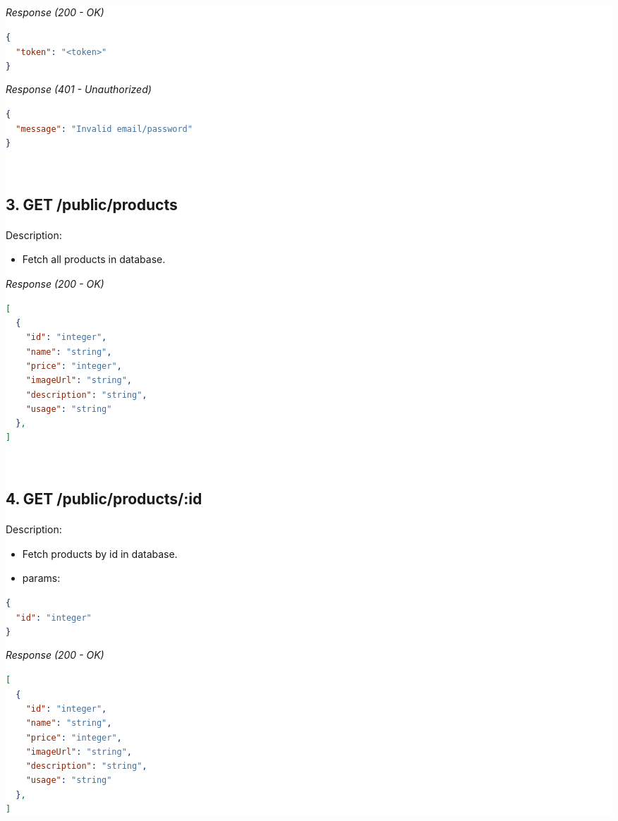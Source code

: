 _Response (200 - OK)_
```json
{
  "token": "<token>"
}
```

_Response (401 - Unauthorized)_
```json
{
  "message": "Invalid email/password"
}
```

&nbsp;

## 3. GET /public/products

Description:
- Fetch all products in database.

_Response (200 - OK)_
```json
[
  {
    "id": "integer",
    "name": "string",
    "price": "integer",
    "imageUrl": "string",
    "description": "string",
    "usage": "string"
  },
]
```

&nbsp;

## 4. GET /public/products/:id

Description:
- Fetch products by id in database.

- params:
```json
{
  "id": "integer"
}
```

_Response (200 - OK)_
```json
[
  {
    "id": "integer",
    "name": "string",
    "price": "integer",
    "imageUrl": "string",
    "description": "string",
    "usage": "string"
  },
]
```
